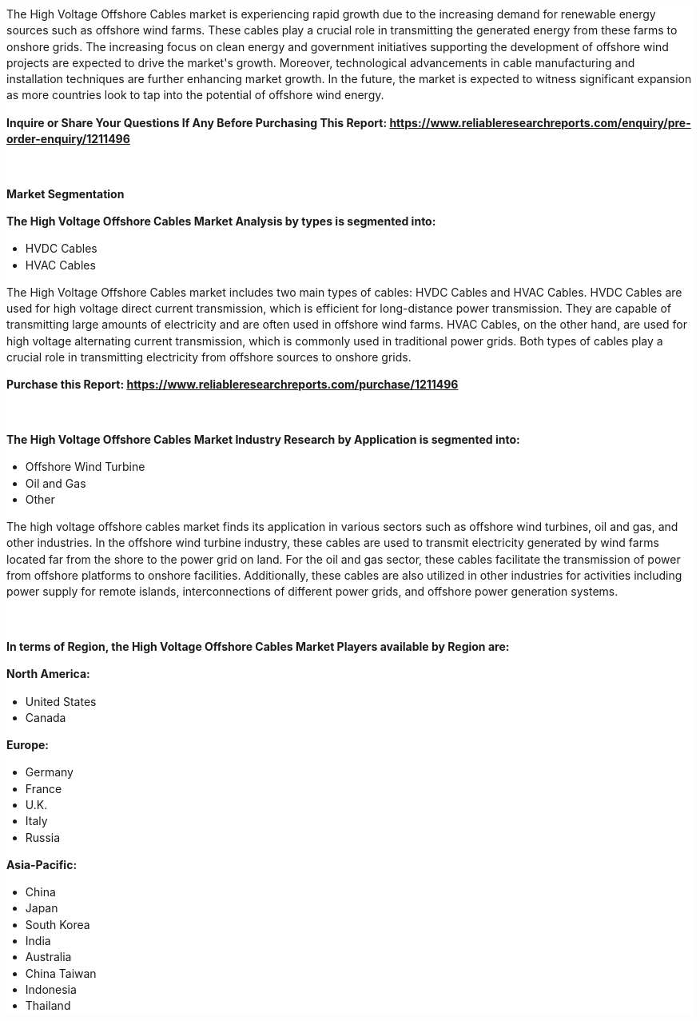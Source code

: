 <p><p>The High Voltage Offshore Cables market is experiencing rapid growth due to the increasing demand for renewable energy sources such as offshore wind farms. These cables play a crucial role in transmitting the generated energy from these farms to onshore grids. The increasing focus on clean energy and government initiatives supporting the development of offshore wind projects are expected to drive the market's growth. Moreover, technological advancements in cable manufacturing and installation techniques are further enhancing market growth. In the future, the market is expected to witness significant expansion as more countries look to tap into the potential of offshore wind energy.</p></p>
<p><strong>Inquire or Share Your Questions If Any Before Purchasing This Report: <a href="https://www.reliableresearchreports.com/enquiry/pre-order-enquiry/1211496">https://www.reliableresearchreports.com/enquiry/pre-order-enquiry/1211496</a></strong></p>
<p>&nbsp;</p>
<p><strong>Market Segmentation</strong></p>
<p><strong>The High Voltage Offshore Cables Market Analysis by types is segmented into:</strong></p>
<p><ul><li>HVDC Cables</li><li>HVAC Cables</li></ul></p>
<p><p>The High Voltage Offshore Cables market includes two main types of cables: HVDC Cables and HVAC Cables. HVDC Cables are used for high voltage direct current transmission, which is efficient for long-distance power transmission. They are capable of transmitting large amounts of electricity and are often used in offshore wind farms. HVAC Cables, on the other hand, are used for high voltage alternating current transmission, which is commonly used in traditional power grids. Both types of cables play a crucial role in transmitting electricity from offshore sources to onshore grids.</p></p>
<p><strong>Purchase this Report:&nbsp;<a href="https://www.reliableresearchreports.com/purchase/1211496">https://www.reliableresearchreports.com/purchase/1211496</a></strong></p>
<p>&nbsp;</p>
<p><strong>The High Voltage Offshore Cables Market Industry Research by Application is segmented into:</strong></p>
<p><ul><li>Offshore Wind Turbine</li><li>Oil and Gas</li><li>Other</li></ul></p>
<p><p>The high voltage offshore cables market finds its application in various sectors such as offshore wind turbines, oil and gas, and other industries. In the offshore wind turbine industry, these cables are used to transmit electricity generated by wind farms located far from the shore to the power grid on land. For the oil and gas sector, these cables facilitate the transmission of power from offshore platforms to onshore facilities. Additionally, these cables are also utilized in other industries for activities including power supply for remote islands, interconnections of different power grids, and offshore power generation systems.</p></p>
<p>&nbsp;</p>
<p><strong>In terms of Region, the High Voltage Offshore Cables Market Players available by Region are:</strong></p>
<p>
    <p> <strong> North America: </strong>
        <ul>
            <li>United States</li>
            <li>Canada</li>
        </ul>
        </p> 
    <p> <strong> Europe: </strong>
        <ul>
            <li>Germany</li>
            <li>France</li>
            <li>U.K.</li>
            <li>Italy</li>
            <li>Russia</li>
        </ul>
        </p> 
    <p> <strong> Asia-Pacific: </strong>
        <ul>
            <li>China</li>
            <li>Japan</li>
            <li>South Korea</li>
            <li>India</li>
            <li>Australia</li>
            <li>China Taiwan</li>
            <li>Indonesia</li>
            <li>Thailand</li>